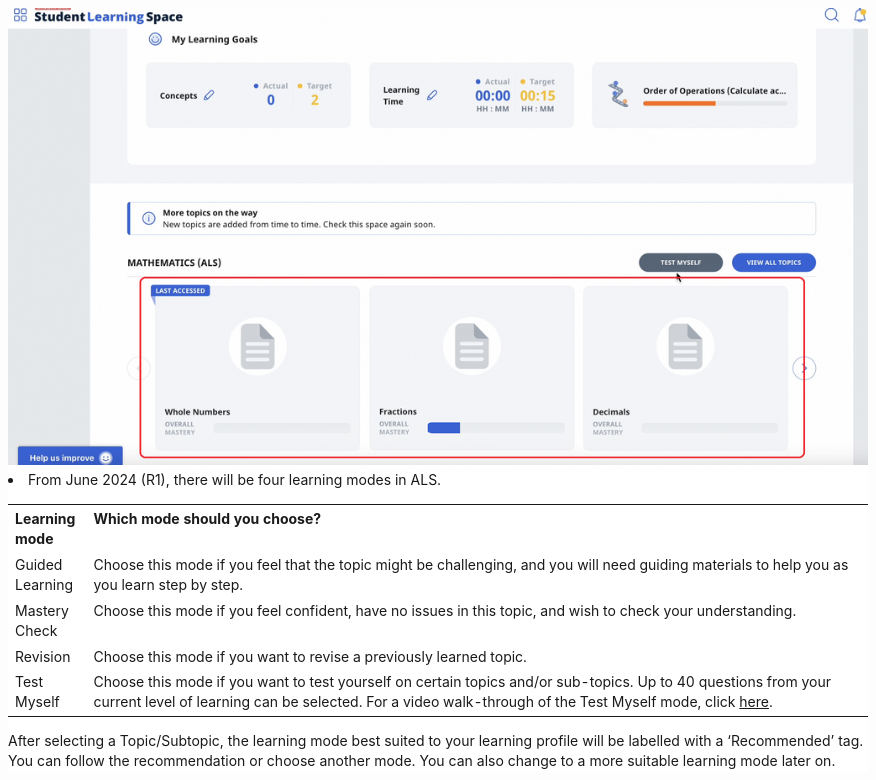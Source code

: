 <img alt="(A1) Access Adaptive Learning System (ALS)" src="/images/1Student/SS_AS_ALS4.png" style="width: 100%;">
	
<li>From June 2024 (R1), there will be four learning modes in ALS.
<table>
<tbody><tr><th>Learning mode</th><th> Which mode should you choose?</th></tr>
<tr><td>Guided Learning</td><td>Choose this mode if you feel that the topic might be challenging, and you will need guiding materials to help you as you learn step by step.</td></tr>
<tr><td>Mastery Check</td><td>Choose this mode if you feel confident, have no issues in this topic, and wish to check your understanding.</td></tr>
<tr><td>Revision </td><td> Choose this mode if you want to revise a previously learned topic.</td></tr>
<tr><td>Test Myself</td><td>Choose this mode if you want to test yourself on certain topics and/or sub-topics. Up to 40 questions from your current level of learning can be selected. For a video walk-through of the Test Myself mode, click <a target="_blank" href="https://drive.google.com/drive/folders/1Co101kq-a2EuRZjJ9Cu2dScbpvKc-0K6">here</a>.</td></tr>
</tbody></table>

After selecting a Topic/Subtopic, the learning mode best suited to your learning profile will be labelled with a ‘Recommended’ tag. You can follow the recommendation or choose another mode. You can also change to a more suitable learning mode later on.